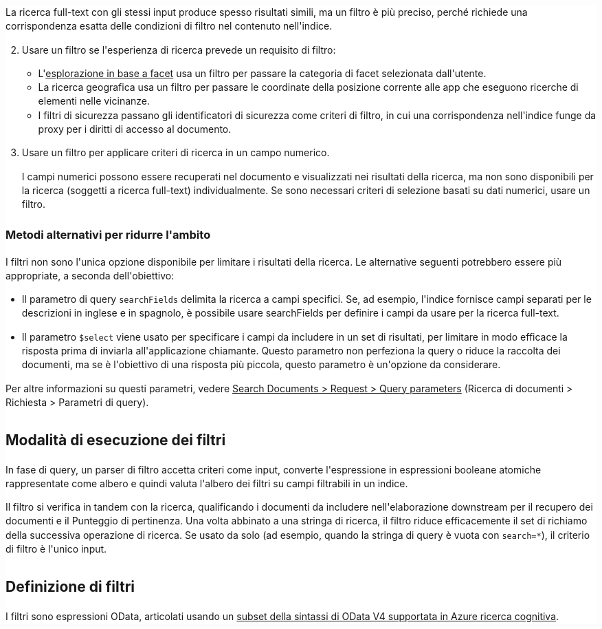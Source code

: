    La ricerca full-text con gli stessi input produce spesso risultati simili, ma un filtro è più preciso, perché richiede una corrispondenza esatta delle condizioni di filtro nel contenuto nell'indice. 

2. Usare un filtro se l'esperienza di ricerca prevede un requisito di filtro:

   * L'[esplorazione in base a facet](search-faceted-navigation.md) usa un filtro per passare la categoria di facet selezionata dall'utente.
   * La ricerca geografica usa un filtro per passare le coordinate della posizione corrente alle app che eseguono ricerche di elementi nelle vicinanze. 
   * I filtri di sicurezza passano gli identificatori di sicurezza come criteri di filtro, in cui una corrispondenza nell'indice funge da proxy per i diritti di accesso al documento.

3. Usare un filtro per applicare criteri di ricerca in un campo numerico. 

   I campi numerici possono essere recuperati nel documento e visualizzati nei risultati della ricerca, ma non sono disponibili per la ricerca (soggetti a ricerca full-text) individualmente. Se sono necessari criteri di selezione basati su dati numerici, usare un filtro.

### <a name="alternative-methods-for-reducing-scope"></a>Metodi alternativi per ridurre l'ambito

I filtri non sono l'unica opzione disponibile per limitare i risultati della ricerca. Le alternative seguenti potrebbero essere più appropriate, a seconda dell'obiettivo:

 + Il parametro di query `searchFields` delimita la ricerca a campi specifici. Se, ad esempio, l'indice fornisce campi separati per le descrizioni in inglese e in spagnolo, è possibile usare searchFields per definire i campi da usare per la ricerca full-text. 

+ Il parametro `$select` viene usato per specificare i campi da includere in un set di risultati, per limitare in modo efficace la risposta prima di inviarla all'applicazione chiamante. Questo parametro non perfeziona la query o riduce la raccolta dei documenti, ma se è l'obiettivo di una risposta più piccola, questo parametro è un'opzione da considerare. 

Per altre informazioni su questi parametri, vedere [Search Documents > Request > Query parameters](https://docs.microsoft.com/rest/api/searchservice/search-documents#request) (Ricerca di documenti > Richiesta > Parametri di query).


## <a name="how-filters-are-executed"></a>Modalità di esecuzione dei filtri

In fase di query, un parser di filtro accetta criteri come input, converte l'espressione in espressioni booleane atomiche rappresentate come albero e quindi valuta l'albero dei filtri su campi filtrabili in un indice.

Il filtro si verifica in tandem con la ricerca, qualificando i documenti da includere nell'elaborazione downstream per il recupero dei documenti e il Punteggio di pertinenza. Una volta abbinato a una stringa di ricerca, il filtro riduce efficacemente il set di richiamo della successiva operazione di ricerca. Se usato da solo (ad esempio, quando la stringa di query è vuota con `search=*`), il criterio di filtro è l'unico input. 

## <a name="defining-filters"></a>Definizione di filtri
I filtri sono espressioni OData, articolati usando un [subset della sintassi di OData V4 supportata in Azure ricerca cognitiva](https://docs.microsoft.com/rest/api/searchservice/odata-expression-syntax-for-azure-search). 
